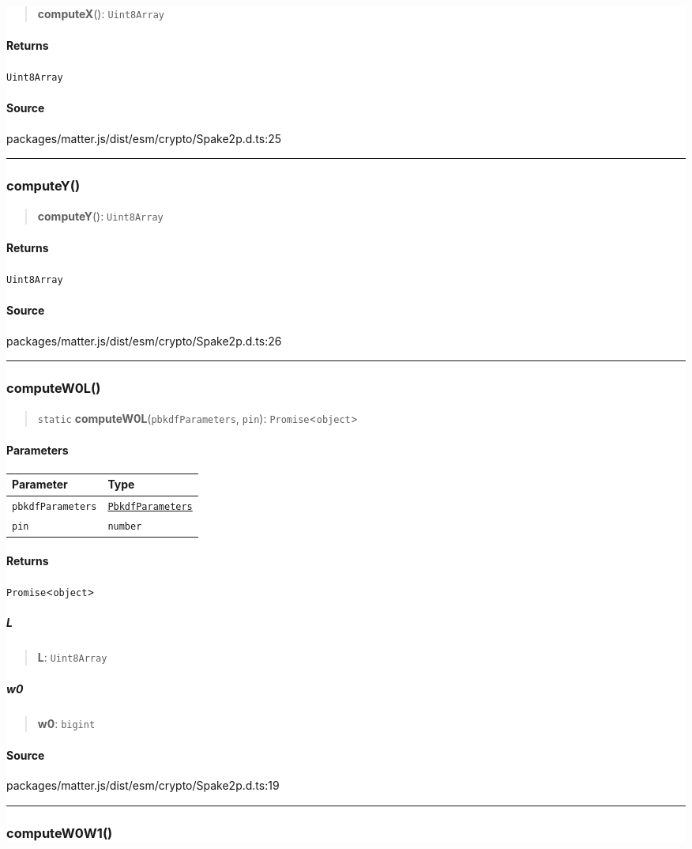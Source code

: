 > **computeX**(): `Uint8Array`

#### Returns

`Uint8Array`

#### Source

packages/matter.js/dist/esm/crypto/Spake2p.d.ts:25

***

### computeY()

> **computeY**(): `Uint8Array`

#### Returns

`Uint8Array`

#### Source

packages/matter.js/dist/esm/crypto/Spake2p.d.ts:26

***

### computeW0L()

> `static` **computeW0L**(`pbkdfParameters`, `pin`): `Promise`\<`object`\>

#### Parameters

| Parameter | Type |
| :------ | :------ |
| `pbkdfParameters` | [`PbkdfParameters`](../interfaces/PbkdfParameters.md) |
| `pin` | `number` |

#### Returns

`Promise`\<`object`\>

##### L

> **L**: `Uint8Array`

##### w0

> **w0**: `bigint`

#### Source

packages/matter.js/dist/esm/crypto/Spake2p.d.ts:19

***

### computeW0W1()
